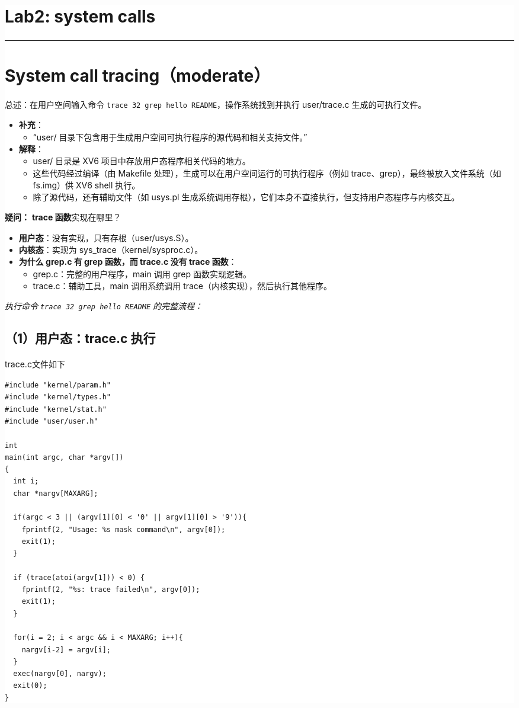 
# Lab2: system calls
---

# System call tracing（moderate）


总述：在用户空间输入命令 `trace 32 grep hello README`，操作系统找到并执行 user/trace.c 生成的可执行文件。

- **补充**：
    - “user/ 目录下包含用于生成用户空间可执行程序的源代码和相关支持文件。”
- **解释**：
    - user/ 目录是 XV6 项目中存放用户态程序相关代码的地方。
    - 这些代码经过编译（由 Makefile 处理），生成可以在用户空间运行的可执行程序（例如 trace、grep），最终被放入文件系统（如 fs.img）供 XV6 shell 执行。
    - 除了源代码，还有辅助文件（如 usys.pl 生成系统调用存根），它们本身不直接执行，但支持用户态程序与内核交互。

**疑问：**
**trace 函数**实现在哪里？

- **用户态**：没有实现，只有存根（user/usys.S）。
- **内核态**：实现为 sys_trace（kernel/sysproc.c）。
- **为什么 grep.c 有 grep 函数，而 trace.c 没有 trace 函数**：
    - grep.c：完整的用户程序，main 调用 grep 函数实现逻辑。
    - trace.c：辅助工具，main 调用系统调用 trace（内核实现），然后执行其他程序。

*执行命令 `trace 32 grep hello README`  的完整流程：*

## （1）用户态：trace.c 执行

trace.c文件如下

```
#include "kernel/param.h"
#include "kernel/types.h"
#include "kernel/stat.h"
#include "user/user.h"

int
main(int argc, char *argv[])
{
  int i;
  char *nargv[MAXARG];

  if(argc < 3 || (argv[1][0] < '0' || argv[1][0] > '9')){
    fprintf(2, "Usage: %s mask command\n", argv[0]);
    exit(1);
  }

  if (trace(atoi(argv[1])) < 0) {
    fprintf(2, "%s: trace failed\n", argv[0]);
    exit(1);
  }

  for(i = 2; i < argc && i < MAXARG; i++){
    nargv[i-2] = argv[i];
  }
  exec(nargv[0], nargv);
  exit(0);
}
```
